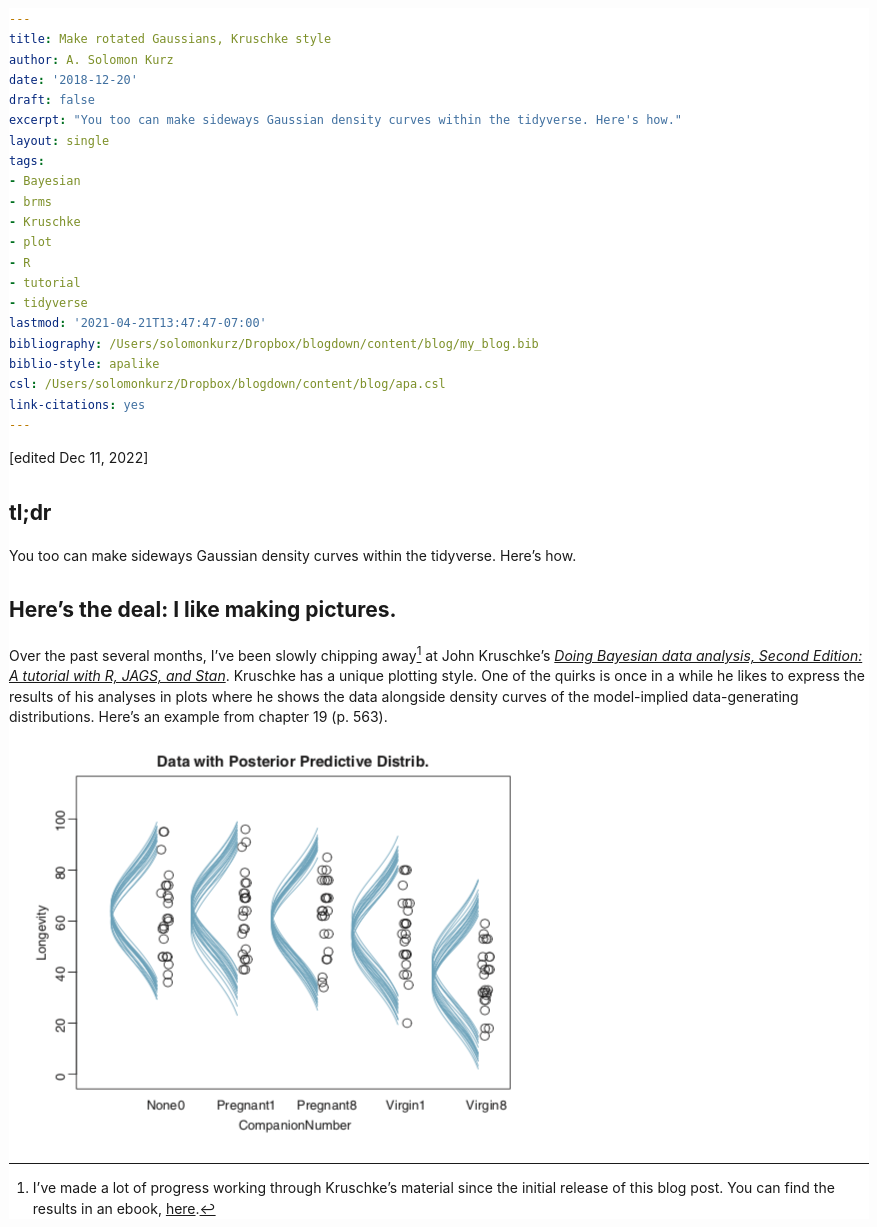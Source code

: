 ```yaml
---
title: Make rotated Gaussians, Kruschke style
author: A. Solomon Kurz
date: '2018-12-20'
draft: false
excerpt: "You too can make sideways Gaussian density curves within the tidyverse. Here's how."
layout: single
tags:
- Bayesian
- brms
- Kruschke
- plot
- R
- tutorial
- tidyverse
lastmod: '2021-04-21T13:47:47-07:00'
bibliography: /Users/solomonkurz/Dropbox/blogdown/content/blog/my_blog.bib
biblio-style: apalike
csl: /Users/solomonkurz/Dropbox/blogdown/content/blog/apa.csl  
link-citations: yes
---
```


\[edited Dec 11, 2022\]

## tl;dr

You too can make sideways Gaussian density curves within the tidyverse. Here’s how.

## Here’s the deal: I like making pictures.

Over the past several months, I’ve been slowly chipping away[^1] at John Kruschke’s [*Doing Bayesian data analysis, Second Edition: A tutorial with R, JAGS, and Stan*](https://sites.google.com/site/doingbayesiandataanalysis/). Kruschke has a unique plotting style. One of the quirks is once in a while he likes to express the results of his analyses in plots where he shows the data alongside density curves of the model-implied data-generating distributions. Here’s an example from chapter 19 (p. 563).

![](Kruschke_sideways_Gaussians.png)


[^1]: I’ve made a lot of progress working through Kruschke’s material since the initial release of this blog post. You can find the results in an ebook, [here](https://bookdown.org/content/3686/).